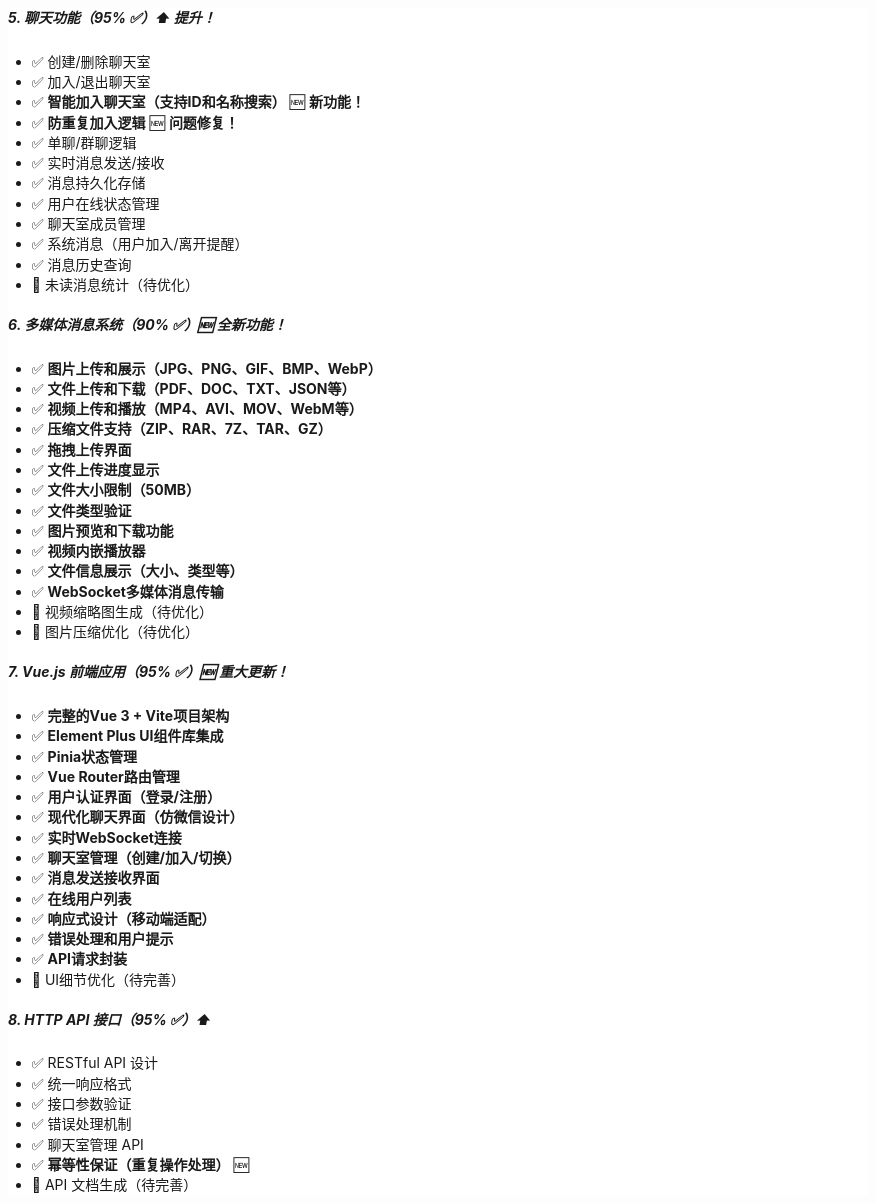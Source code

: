 ##### 5. 聊天功能（95% ✅）⬆️ **提升！**
- ✅ 创建/删除聊天室
- ✅ 加入/退出聊天室
- ✅ **智能加入聊天室（支持ID和名称搜索）** 🆕 **新功能！**
- ✅ **防重复加入逻辑** 🆕 **问题修复！**
- ✅ 单聊/群聊逻辑
- ✅ 实时消息发送/接收
- ✅ 消息持久化存储
- ✅ 用户在线状态管理
- ✅ 聊天室成员管理
- ✅ 系统消息（用户加入/离开提醒）
- ✅ 消息历史查询
- 🔄 未读消息统计（待优化）

##### 6. 多媒体消息系统（90% ✅）🆕 **全新功能！**
- ✅ **图片上传和展示（JPG、PNG、GIF、BMP、WebP）**
- ✅ **文件上传和下载（PDF、DOC、TXT、JSON等）**
- ✅ **视频上传和播放（MP4、AVI、MOV、WebM等）**
- ✅ **压缩文件支持（ZIP、RAR、7Z、TAR、GZ）**
- ✅ **拖拽上传界面**
- ✅ **文件上传进度显示**
- ✅ **文件大小限制（50MB）**
- ✅ **文件类型验证**
- ✅ **图片预览和下载功能**
- ✅ **视频内嵌播放器**
- ✅ **文件信息展示（大小、类型等）**
- ✅ **WebSocket多媒体消息传输**
- 🔄 视频缩略图生成（待优化）
- 🔄 图片压缩优化（待优化）

##### 7. Vue.js 前端应用（95% ✅）🆕 **重大更新！**
- ✅ **完整的Vue 3 + Vite项目架构**
- ✅ **Element Plus UI组件库集成**
- ✅ **Pinia状态管理**
- ✅ **Vue Router路由管理**
- ✅ **用户认证界面（登录/注册）**
- ✅ **现代化聊天界面（仿微信设计）**
- ✅ **实时WebSocket连接**
- ✅ **聊天室管理（创建/加入/切换）**
- ✅ **消息发送接收界面**
- ✅ **在线用户列表**
- ✅ **响应式设计（移动端适配）**
- ✅ **错误处理和用户提示**
- ✅ **API请求封装**
- 🔄 UI细节优化（待完善）

##### 8. HTTP API 接口（95% ✅）⬆️
- ✅ RESTful API 设计
- ✅ 统一响应格式
- ✅ 接口参数验证
- ✅ 错误处理机制
- ✅ 聊天室管理 API
- ✅ **幂等性保证（重复操作处理）** 🆕
- 🔄 API 文档生成（待完善）
